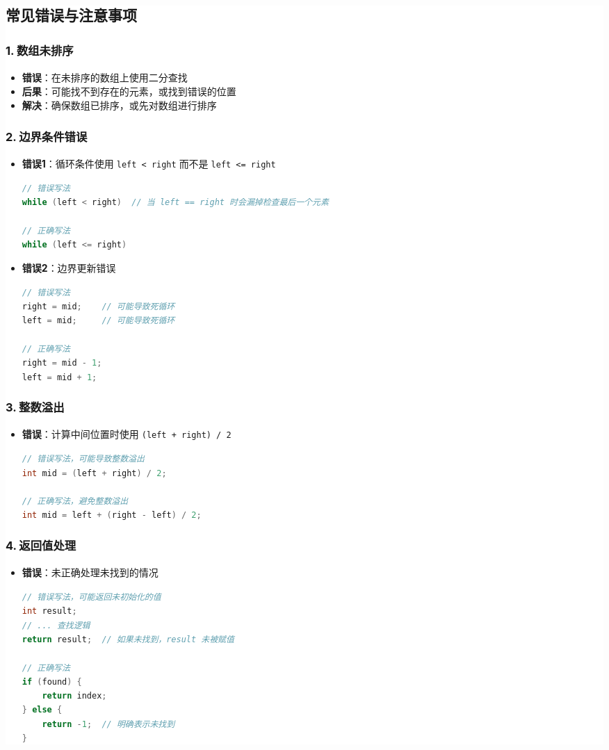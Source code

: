 
## 常见错误与注意事项

### 1. 数组未排序
- **错误**：在未排序的数组上使用二分查找
- **后果**：可能找不到存在的元素，或找到错误的位置
- **解决**：确保数组已排序，或先对数组进行排序

### 2. 边界条件错误
- **错误1**：循环条件使用 `left < right` 而不是 `left <= right`
  ```csharp
  // 错误写法
  while (left < right)  // 当 left == right 时会漏掉检查最后一个元素
  
  // 正确写法
  while (left <= right)
  ```
  
- **错误2**：边界更新错误
  ```csharp
  // 错误写法
  right = mid;    // 可能导致死循环
  left = mid;     // 可能导致死循环
  
  // 正确写法
  right = mid - 1;
  left = mid + 1;
  ```

### 3. 整数溢出
- **错误**：计算中间位置时使用 `(left + right) / 2`
  ```csharp
  // 错误写法，可能导致整数溢出
  int mid = (left + right) / 2;
  
  // 正确写法，避免整数溢出
  int mid = left + (right - left) / 2;
  ```

### 4. 返回值处理
- **错误**：未正确处理未找到的情况
  ```csharp
  // 错误写法，可能返回未初始化的值
  int result;
  // ... 查找逻辑
  return result;  // 如果未找到，result 未被赋值
  
  // 正确写法
  if (found) {
      return index;
  } else {
      return -1;  // 明确表示未找到
  }
  ```
